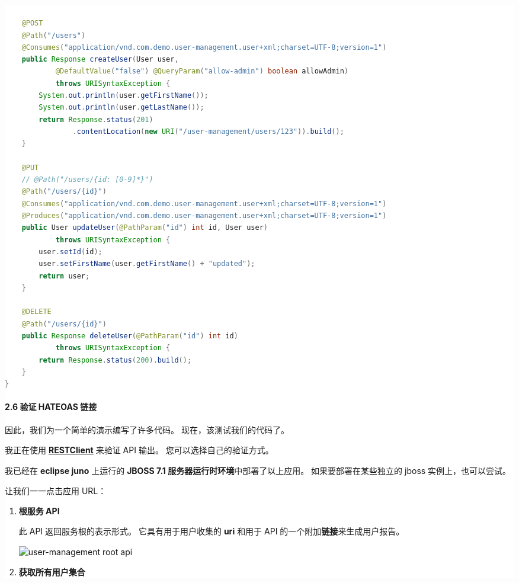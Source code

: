 ```java

	@POST
	@Path("/users")
	@Consumes("application/vnd.com.demo.user-management.user+xml;charset=UTF-8;version=1")
	public Response createUser(User user,
			@DefaultValue("false") @QueryParam("allow-admin") boolean allowAdmin)
			throws URISyntaxException {
		System.out.println(user.getFirstName());
		System.out.println(user.getLastName());
		return Response.status(201)
				.contentLocation(new URI("/user-management/users/123")).build();
	}

	@PUT
	// @Path("/users/{id: [0-9]*}")
	@Path("/users/{id}")
	@Consumes("application/vnd.com.demo.user-management.user+xml;charset=UTF-8;version=1")
	@Produces("application/vnd.com.demo.user-management.user+xml;charset=UTF-8;version=1")
	public User updateUser(@PathParam("id") int id, User user)
			throws URISyntaxException {
		user.setId(id);
		user.setFirstName(user.getFirstName() + "updated");
		return user;
	}

	@DELETE
	@Path("/users/{id}")
	public Response deleteUser(@PathParam("id") int id)
			throws URISyntaxException {
		return Response.status(200).build();
	}
}

```

#### 2.6 验证 HATEOAS 链接

因此，我们为一个简单的演示编写了许多代码。 现在，该测试我们的代码了。

我正在使用 **[RESTClient](https://addons.mozilla.org/en-US/firefox/addon/restclient/ "restclient firefox plugin")** 来验证 API 输出。 您可以选择自己的验证方式。

我已经在 **eclipse juno** 上运行的 **JBOSS 7.1 服务器运行时环境**中部署了以上应用。 如果要部署在某些独立的 jboss 实例上，也可以尝试。

让我们一一点击应用 URL：

1.  **根服务 API**

    此 API 返回服务根的表示形式。 它具有用于用户收集的 **uri** 和用于 API 的一个附加**链接**来生成用户报告。

    ![user-management root api](img/1d28f3676606b8710883f1652838921b.png "user-management")

2.  **获取所有用户集合**
